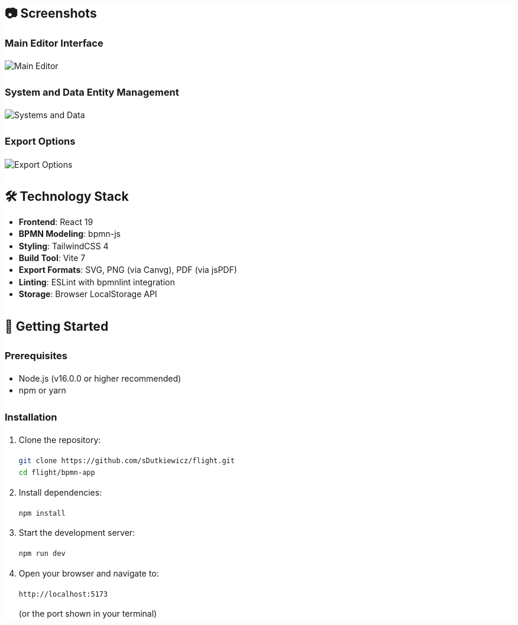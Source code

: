 ## 📷 Screenshots

### Main Editor Interface
![Main Editor](./screenshots/editor-interface.png)

### System and Data Entity Management
![Systems and Data](./screenshots/system-data-management.png)

### Export Options
![Export Options](./screenshots/export-options.png)

## 🛠️ Technology Stack

- **Frontend**: React 19
- **BPMN Modeling**: bpmn-js
- **Styling**: TailwindCSS 4
- **Build Tool**: Vite 7
- **Export Formats**: SVG, PNG (via Canvg), PDF (via jsPDF)
- **Linting**: ESLint with bpmnlint integration
- **Storage**: Browser LocalStorage API

## 🚦 Getting Started

### Prerequisites

- Node.js (v16.0.0 or higher recommended)
- npm or yarn

### Installation

1. Clone the repository:
   ```bash
   git clone https://github.com/sDutkiewicz/flight.git
   cd flight/bpmn-app
   ```

2. Install dependencies:
   ```bash
   npm install
   ```

3. Start the development server:
   ```bash
   npm run dev
   ```

4. Open your browser and navigate to:
   ```
   http://localhost:5173
   ```
   (or the port shown in your terminal)
